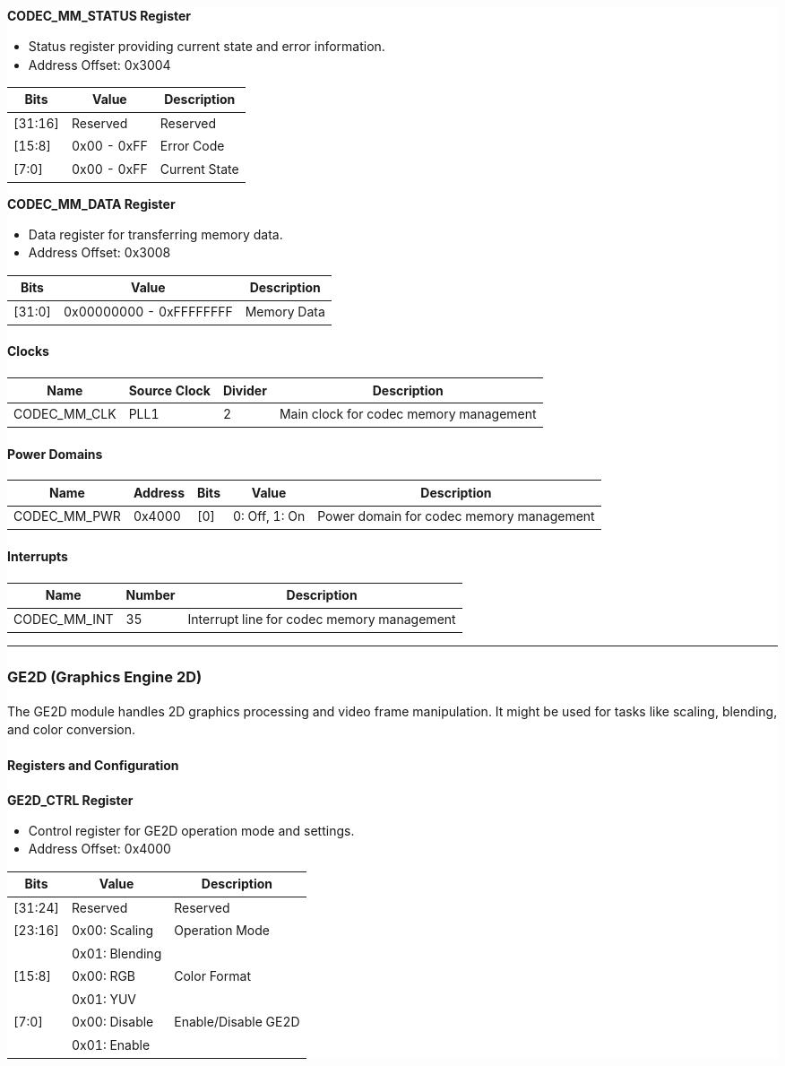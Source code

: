 **CODEC_MM_STATUS Register**
- Status register providing current state and error information.
- Address Offset: 0x3004

| Bits | Value | Description |
|--------|------------------------|-------------|
| [31:16]| Reserved | Reserved |
| [15:8] | 0x00 - 0xFF | Error Code |
| [7:0] | 0x00 - 0xFF | Current State |

**CODEC_MM_DATA Register**
- Data register for transferring memory data.
- Address Offset: 0x3008

| Bits | Value | Description |
|--------|------------------------|-------------|
| [31:0] | 0x00000000 - 0xFFFFFFFF| Memory Data |

#### Clocks

| Name | Source Clock | Divider | Description |
|--------------|--------------|---------|-------------|
| CODEC_MM_CLK | PLL1 | 2 | Main clock for codec memory management |

#### Power Domains

| Name | Address | Bits | Value | Description |
|--------------|---------|------|-------|-------------|
| CODEC_MM_PWR | 0x4000 | [0] | 0: Off, 1: On | Power domain for codec memory management |

#### Interrupts

| Name | Number | Description |
|--------------|--------|-------------|
| CODEC_MM_INT | 35 | Interrupt line for codec memory management |

---

### GE2D (Graphics Engine 2D)

The GE2D module handles 2D graphics processing and video frame manipulation. It might be used for tasks like scaling, blending, and color conversion.

#### Registers and Configuration

**GE2D_CTRL Register**
- Control register for GE2D operation mode and settings.
- Address Offset: 0x4000

| Bits | Value | Description |
|--------|------------------------|-------------|
| [31:24]| Reserved | Reserved |
| [23:16]| 0x00: Scaling | Operation Mode |
| | 0x01: Blending | |
| [15:8] | 0x00: RGB | Color Format |
| | 0x01: YUV | |
| [7:0] | 0x00: Disable | Enable/Disable GE2D |
| | 0x01: Enable | |
